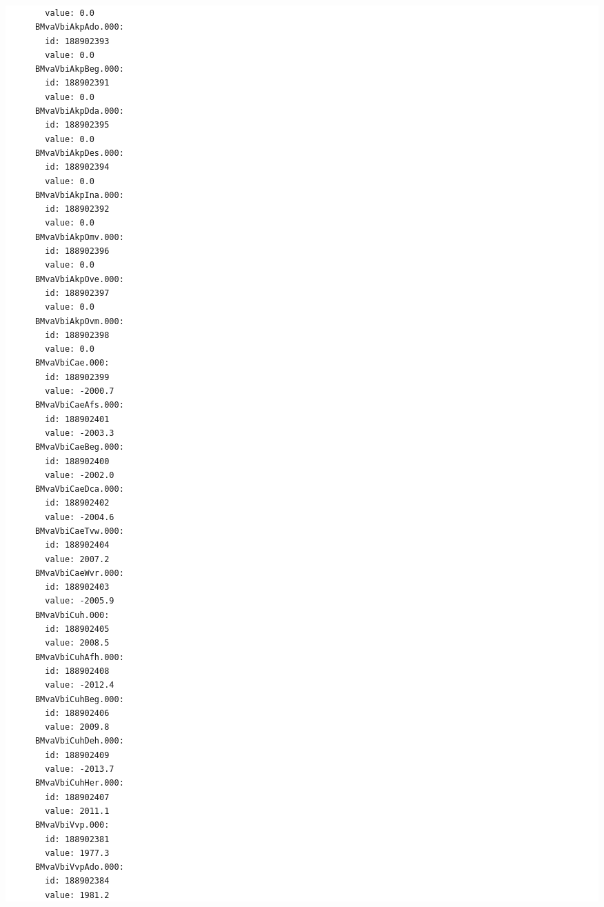             value: 0.0
          BMvaVbiAkpAdo.000:
            id: 188902393
            value: 0.0
          BMvaVbiAkpBeg.000:
            id: 188902391
            value: 0.0
          BMvaVbiAkpDda.000:
            id: 188902395
            value: 0.0
          BMvaVbiAkpDes.000:
            id: 188902394
            value: 0.0
          BMvaVbiAkpIna.000:
            id: 188902392
            value: 0.0
          BMvaVbiAkpOmv.000:
            id: 188902396
            value: 0.0
          BMvaVbiAkpOve.000:
            id: 188902397
            value: 0.0
          BMvaVbiAkpOvm.000:
            id: 188902398
            value: 0.0
          BMvaVbiCae.000:
            id: 188902399
            value: -2000.7
          BMvaVbiCaeAfs.000:
            id: 188902401
            value: -2003.3
          BMvaVbiCaeBeg.000:
            id: 188902400
            value: -2002.0
          BMvaVbiCaeDca.000:
            id: 188902402
            value: -2004.6
          BMvaVbiCaeTvw.000:
            id: 188902404
            value: 2007.2
          BMvaVbiCaeWvr.000:
            id: 188902403
            value: -2005.9
          BMvaVbiCuh.000:
            id: 188902405
            value: 2008.5
          BMvaVbiCuhAfh.000:
            id: 188902408
            value: -2012.4
          BMvaVbiCuhBeg.000:
            id: 188902406
            value: 2009.8
          BMvaVbiCuhDeh.000:
            id: 188902409
            value: -2013.7
          BMvaVbiCuhHer.000:
            id: 188902407
            value: 2011.1
          BMvaVbiVvp.000:
            id: 188902381
            value: 1977.3
          BMvaVbiVvpAdo.000:
            id: 188902384
            value: 1981.2